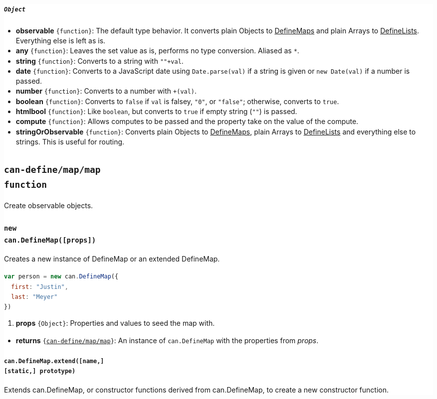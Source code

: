 

##### <code>Object</code>

- __observable__ <code>{function}</code>:
  The default type behavior. It converts plain Objects to
  [DefineMaps](#new-candefinemapprops) and plain Arrays to [DefineLists](#new-candefinelistitems). Everything else is left as is.
- __any__ <code>{function}</code>:
  Leaves the set value as is, performs no type conversion. Aliased as `*`.
- __string__ <code>{function}</code>:
  Converts to a string with `""+val`.
- __date__ <code>{function}</code>:
  Converts to a JavaScript date using `Date.parse(val)` if a string is given or `new Date(val)` if a number is passed.
- __number__ <code>{function}</code>:
  Converts to a number with `+(val)`.
- __boolean__ <code>{function}</code>:
  Converts to `false` if `val` is falsey, `"0"`, or `"false"`; otherwise, converts to `true`.
- __htmlbool__ <code>{function}</code>:
  Like `boolean`, but converts to `true` if empty string (`""`) is passed.
- __compute__ <code>{function}</code>:
  Allows computes to be passed and the property take on the value of the compute.
- __stringOrObservable__ <code>{function}</code>:
  Converts plain Objects to [DefineMaps](#new-candefinemapprops), plain Arrays to [DefineLists](#new-candefinelistitems) and everything else to strings.  This is useful for routing.


## <code>__can-define/map/map__ function</code>
Create observable objects.


### <code>new can.DefineMap([props])</code>


Creates a new instance of DefineMap or an extended DefineMap.

```js
var person = new can.DefineMap({
  first: "Justin",
  last: "Meyer"
})
```


1. __props__ <code>{Object}</code>:
  Properties and values to seed the map with.

- __returns__ <code>{[can-define/map/map](#new-candefinemapprops)}</code>:
  An instance of `can.DefineMap` with the properties from _props_.


#### <code>can.DefineMap.extend([name,] [static,] prototype)</code>


Extends can.DefineMap, or constructor functions derived from can.DefineMap,
to create a new constructor function.
